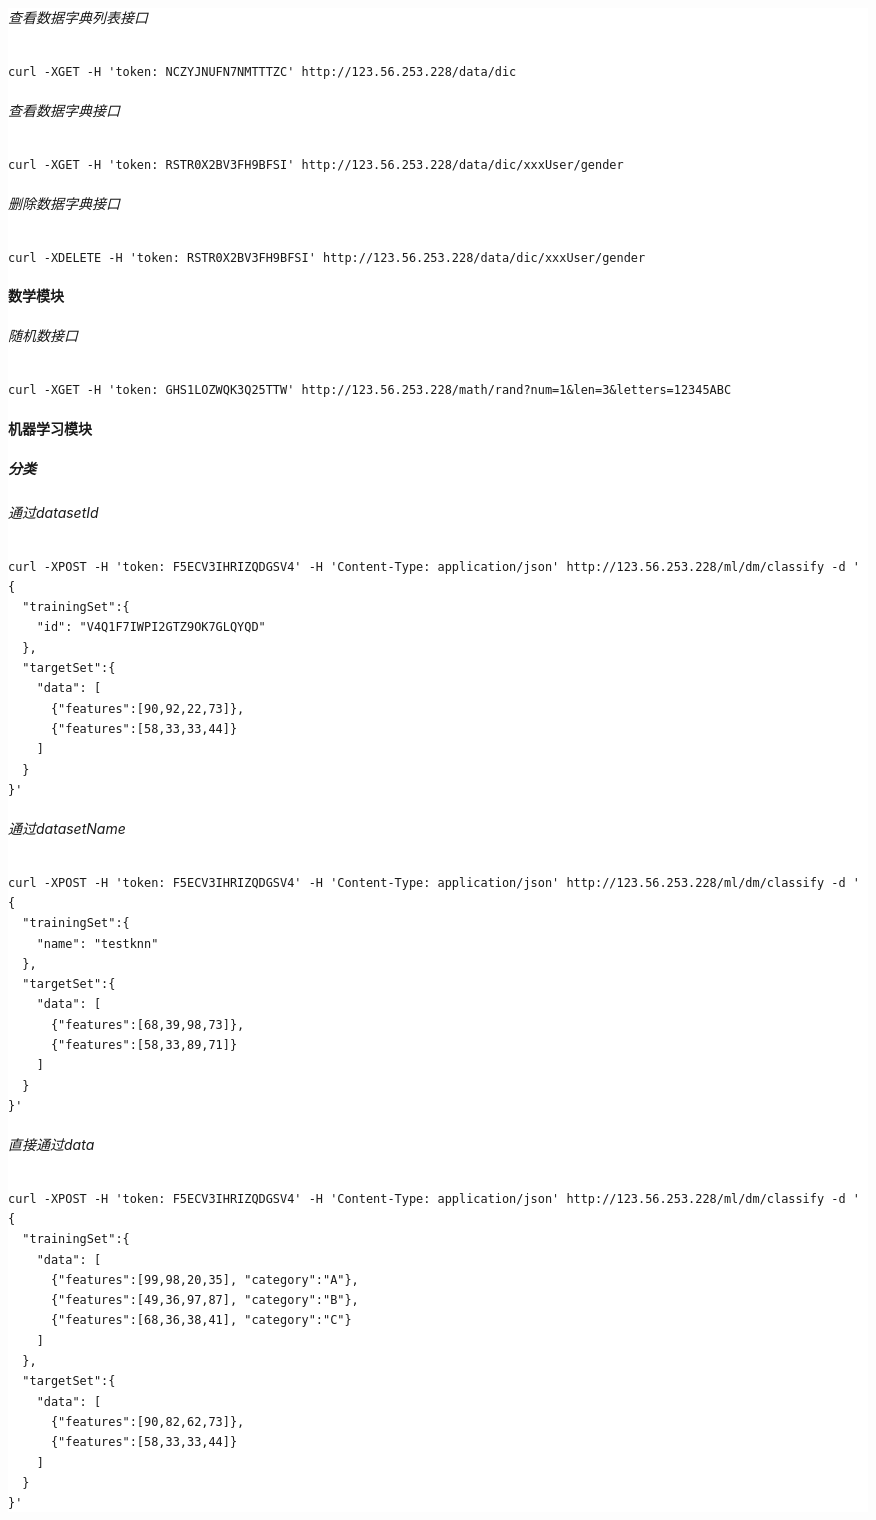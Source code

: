 ###### 查看数据字典列表接口
    curl -XGET -H 'token: NCZYJNUFN7NMTTTZC' http://123.56.253.228/data/dic

###### 查看数据字典接口
    curl -XGET -H 'token: RSTR0X2BV3FH9BFSI' http://123.56.253.228/data/dic/xxxUser/gender

###### 删除数据字典接口
    curl -XDELETE -H 'token: RSTR0X2BV3FH9BFSI' http://123.56.253.228/data/dic/xxxUser/gender

#### 数学模块
###### 随机数接口
    curl -XGET -H 'token: GHS1LOZWQK3Q25TTW' http://123.56.253.228/math/rand?num=1&len=3&letters=12345ABC

#### 机器学习模块
##### 分类
###### 通过datasetId
    curl -XPOST -H 'token: F5ECV3IHRIZQDGSV4' -H 'Content-Type: application/json' http://123.56.253.228/ml/dm/classify -d '
    {
      "trainingSet":{
        "id": "V4Q1F7IWPI2GTZ9OK7GLQYQD"
      },
      "targetSet":{
        "data": [
          {"features":[90,92,22,73]},
          {"features":[58,33,33,44]}
        ]
      }
    }'

###### 通过datasetName
    curl -XPOST -H 'token: F5ECV3IHRIZQDGSV4' -H 'Content-Type: application/json' http://123.56.253.228/ml/dm/classify -d '
    {
      "trainingSet":{
        "name": "testknn"
      },
      "targetSet":{
        "data": [
          {"features":[68,39,98,73]},
          {"features":[58,33,89,71]}
        ]
      }
    }'

###### 直接通过data
    curl -XPOST -H 'token: F5ECV3IHRIZQDGSV4' -H 'Content-Type: application/json' http://123.56.253.228/ml/dm/classify -d '
    {
      "trainingSet":{
        "data": [
          {"features":[99,98,20,35], "category":"A"},
          {"features":[49,36,97,87], "category":"B"},
          {"features":[68,36,38,41], "category":"C"}
        ]
      },
      "targetSet":{
        "data": [
          {"features":[90,82,62,73]},
          {"features":[58,33,33,44]}
        ]
      }
    }'